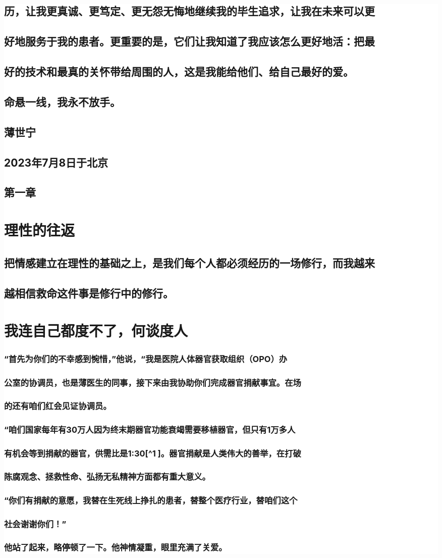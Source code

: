 ## 历，让我更真诚、更笃定、更无怨无悔地继续我的毕生追求，让我在未来可以更

## 好地服务于我的患者。更重要的是，它们让我知道了我应该怎么更好地活：把最

## 好的技术和最真的关怀带给周围的人，这是我能给他们、给自己最好的爱。

## 命悬一线，我永不放手。

## 薄世宁

## 2023年7月8日于北京


## 第一章

# 理性的往返

## 把情感建立在理性的基础之上，是我们每个人都必须经历的一场修行，而我越来

## 越相信救命这件事是修行中的修行。


# 我连自己都度不了，何谈度人

### “首先为你们的不幸感到惋惜，”他说，“我是医院人体器官获取组织（OPO）办

### 公室的协调员，也是薄医生的同事，接下来由我协助你们完成器官捐献事宜。在场

### 的还有咱们红会见证协调员。

### “咱们国家每年有30万人因为终末期器官功能衰竭需要移植器官，但只有1万多人

### 有机会等到捐献的器官，供需比是1∶30[^1 ]。器官捐献是人类伟大的善举，在打破

### 陈腐观念、拯救性命、弘扬无私精神方面都有重大意义。

### “你们有捐献的意愿，我替在生死线上挣扎的患者，替整个医疗行业，替咱们这个

### 社会谢谢你们！”

### 他站了起来，略停顿了一下。他神情凝重，眼里充满了关爱。
